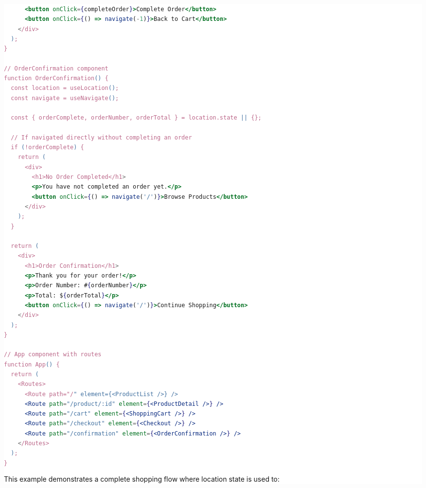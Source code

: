 ```jsx
      <button onClick={completeOrder}>Complete Order</button>
      <button onClick={() => navigate(-1)}>Back to Cart</button>
    </div>
  );
}

// OrderConfirmation component
function OrderConfirmation() {
  const location = useLocation();
  const navigate = useNavigate();
  
  const { orderComplete, orderNumber, orderTotal } = location.state || {};
  
  // If navigated directly without completing an order
  if (!orderComplete) {
    return (
      <div>
        <h1>No Order Completed</h1>
        <p>You have not completed an order yet.</p>
        <button onClick={() => navigate('/')}>Browse Products</button>
      </div>
    );
  }
  
  return (
    <div>
      <h1>Order Confirmation</h1>
      <p>Thank you for your order!</p>
      <p>Order Number: #{orderNumber}</p>
      <p>Total: ${orderTotal}</p>
      <button onClick={() => navigate('/')}>Continue Shopping</button>
    </div>
  );
}

// App component with routes
function App() {
  return (
    <Routes>
      <Route path="/" element={<ProductList />} />
      <Route path="/product/:id" element={<ProductDetail />} />
      <Route path="/cart" element={<ShoppingCart />} />
      <Route path="/checkout" element={<Checkout />} />
      <Route path="/confirmation" element={<OrderConfirmation />} />
    </Routes>
  );
}
```

This example demonstrates a complete shopping flow where location state is used to:
